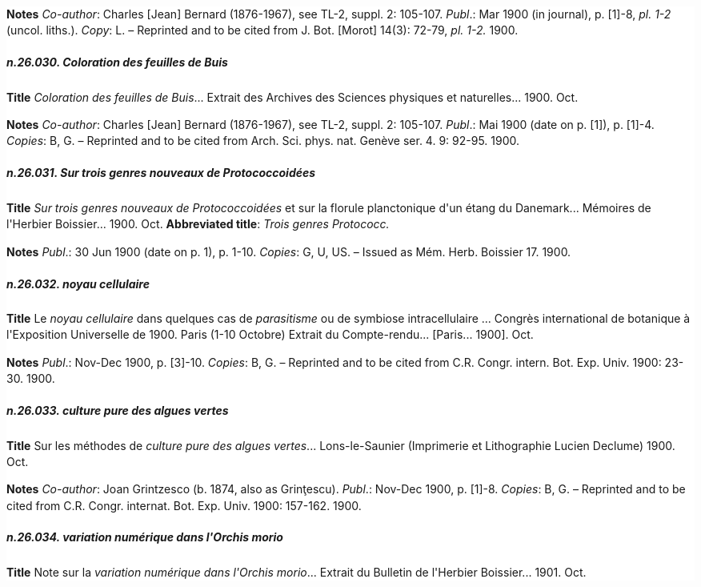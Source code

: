 **Notes**
*Co-author*: Charles \[Jean\] Bernard (1876-1967), see TL-2, suppl. 2: 105-107.
*Publ*.: Mar 1900 (in journal), p. \[1\]-8, *pl. 1-2* (uncol. liths.). *Copy*: L. – Reprinted and to be cited from J. Bot. \[Morot\] 14(3): 72-79, *pl. 1-2.* 1900.

##### n.26.030. Coloration des feuilles de Buis

**Title**
*Coloration des feuilles de Buis*... Extrait des Archives des Sciences physiques et naturelles... 1900. Oct.

**Notes**
*Co-author*: Charles \[Jean\] Bernard (1876-1967), see TL-2, suppl. 2: 105-107.
*Publ*.: Mai 1900 (date on p. \[1\]), p. \[1\]-4. *Copies*: B, G. – Reprinted and to be cited from Arch. Sci. phys. nat. Genève ser. 4. 9: 92-95. 1900.

##### n.26.031. Sur trois genres nouveaux de Protococcoidées

**Title**
*Sur trois genres nouveaux de Protococcoidées* et sur la florule planctonique d'un étang du Danemark... Mémoires de l'Herbier Boissier... 1900. Oct.
**Abbreviated title**: *Trois genres Protococc.*

**Notes**
*Publ*.: 30 Jun 1900 (date on p. 1), p. 1-10. *Copies*: G, U, US. – Issued as Mém. Herb. Boissier 17. 1900.

##### n.26.032. noyau cellulaire

**Title**
Le *noyau cellulaire* dans quelques cas de *parasitisme* ou de symbiose intracellulaire ... Congrès international de botanique à l'Exposition Universelle de 1900. Paris (1-10 Octobre) Extrait du Compte-rendu... \[Paris... 1900\]. Oct.

**Notes**
*Publ*.: Nov-Dec 1900, p. \[3\]-10. *Copies*: B, G. – Reprinted and to be cited from C.R. Congr. intern. Bot. Exp. Univ. 1900: 23-30. 1900.

##### n.26.033. culture pure des algues vertes

**Title**
Sur les méthodes de *culture pure des algues vertes*... Lons-le-Saunier (Imprimerie et Lithographie Lucien Declume) 1900. Oct.

**Notes**
*Co-author*: Joan Grintzesco (b. 1874, also as Grinţescu).
*Publ*.: Nov-Dec 1900, p. \[1\]-8. *Copies*: B, G. – Reprinted and to be cited from C.R. Congr. internat. Bot. Exp. Univ. 1900: 157-162. 1900.

##### n.26.034. variation numérique dans l'Orchis morio

**Title**
Note sur la *variation numérique dans l'Orchis morio*... Extrait du Bulletin de l'Herbier Boissier... 1901. Oct.
